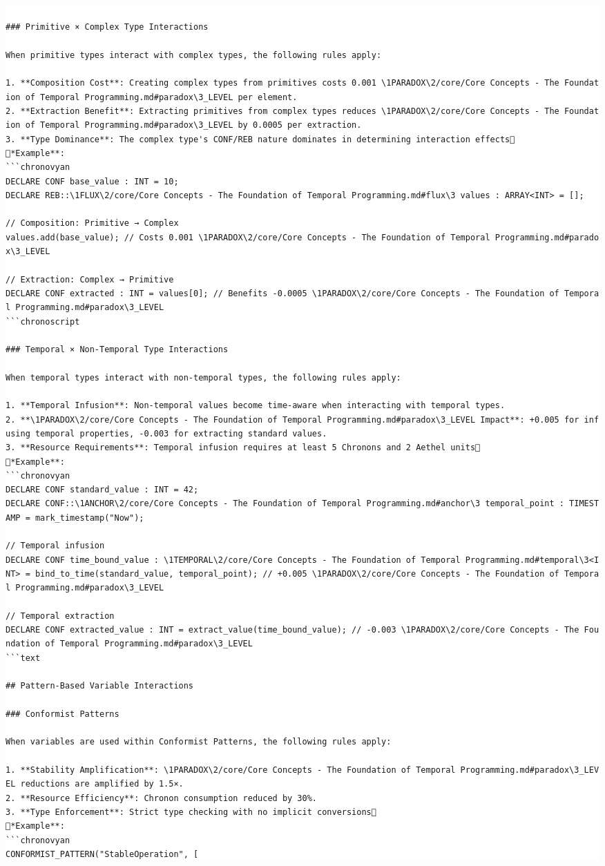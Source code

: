 ```chronovyan

### Primitive × Complex Type Interactions

When primitive types interact with complex types, the following rules apply:

1. **Composition Cost**: Creating complex types from primitives costs 0.001 \1PARADOX\2/core/Core Concepts - The Foundation of Temporal Programming.md#paradox\3_LEVEL per element.
2. **Extraction Benefit**: Extracting primitives from complex types reduces \1PARADOX\2/core/Core Concepts - The Foundation of Temporal Programming.md#paradox\3_LEVEL by 0.0005 per extraction.
3. **Type Dominance**: The complex type's CONF/REB nature dominates in determining interaction effects
*Example**:
```chronovyan
DECLARE CONF base_value : INT = 10;
DECLARE REB::\1FLUX\2/core/Core Concepts - The Foundation of Temporal Programming.md#flux\3 values : ARRAY<INT> = [];

// Composition: Primitive → Complex
values.add(base_value); // Costs 0.001 \1PARADOX\2/core/Core Concepts - The Foundation of Temporal Programming.md#paradox\3_LEVEL

// Extraction: Complex → Primitive
DECLARE CONF extracted : INT = values[0]; // Benefits -0.0005 \1PARADOX\2/core/Core Concepts - The Foundation of Temporal Programming.md#paradox\3_LEVEL
```chronoscript

### Temporal × Non-Temporal Type Interactions

When temporal types interact with non-temporal types, the following rules apply:

1. **Temporal Infusion**: Non-temporal values become time-aware when interacting with temporal types.
2. **\1PARADOX\2/core/Core Concepts - The Foundation of Temporal Programming.md#paradox\3_LEVEL Impact**: +0.005 for infusing temporal properties, -0.003 for extracting standard values.
3. **Resource Requirements**: Temporal infusion requires at least 5 Chronons and 2 Aethel units
*Example**:
```chronovyan
DECLARE CONF standard_value : INT = 42;
DECLARE CONF::\1ANCHOR\2/core/Core Concepts - The Foundation of Temporal Programming.md#anchor\3 temporal_point : TIMESTAMP = mark_timestamp("Now");

// Temporal infusion
DECLARE CONF time_bound_value : \1TEMPORAL\2/core/Core Concepts - The Foundation of Temporal Programming.md#temporal\3<INT> = bind_to_time(standard_value, temporal_point); // +0.005 \1PARADOX\2/core/Core Concepts - The Foundation of Temporal Programming.md#paradox\3_LEVEL

// Temporal extraction
DECLARE CONF extracted_value : INT = extract_value(time_bound_value); // -0.003 \1PARADOX\2/core/Core Concepts - The Foundation of Temporal Programming.md#paradox\3_LEVEL
```text

## Pattern-Based Variable Interactions

### Conformist Patterns

When variables are used within Conformist Patterns, the following rules apply:

1. **Stability Amplification**: \1PARADOX\2/core/Core Concepts - The Foundation of Temporal Programming.md#paradox\3_LEVEL reductions are amplified by 1.5×.
2. **Resource Efficiency**: Chronon consumption reduced by 30%.
3. **Type Enforcement**: Strict type checking with no implicit conversions
*Example**:
```chronovyan
CONFORMIST_PATTERN("StableOperation", [
```